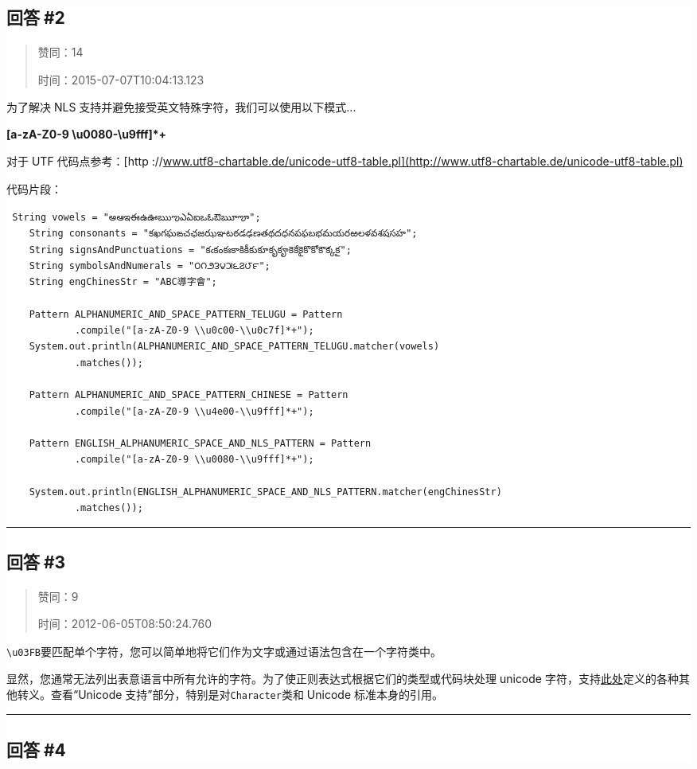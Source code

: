 ## 回答 #2

> 赞同：14
> 
> 时间：2015-07-07T10:04:13.123

为了解决 NLS 支持并避免接受英文特殊字符，我们可以使用以下模式...

**[a-zA-Z0-9 \u0080-\u9fff]*+**

对于 UTF 代码点参考：[http ://www.utf8-chartable.de/unicode-utf8-table.pl](http://www.utf8-chartable.de/unicode-utf8-table.pl)

代码片段：

```
 String vowels = "అఆఇఈఉఊఋఌఎఏఐఒఓఔౠౡ";
    String consonants = "కఖగఘఙచఛజఝఞటఠడఢణతథదధనపఫబభమయరఱలళవశషసహ";
    String signsAndPunctuations = "కఁకంకఃకాకికీకుకూకృకౄకెకేకైకొకోకౌక్కౕకౖ";
    String symbolsAndNumerals = "౦౧౨౩౪౫౬౭౮౯";
    String engChinesStr = "ABC導字會";

    Pattern ALPHANUMERIC_AND_SPACE_PATTERN_TELUGU = Pattern
            .compile("[a-zA-Z0-9 \\u0c00-\\u0c7f]*+");
    System.out.println(ALPHANUMERIC_AND_SPACE_PATTERN_TELUGU.matcher(vowels)
            .matches());

    Pattern ALPHANUMERIC_AND_SPACE_PATTERN_CHINESE = Pattern
            .compile("[a-zA-Z0-9 \\u4e00-\\u9fff]*+");

    Pattern ENGLISH_ALPHANUMERIC_SPACE_AND_NLS_PATTERN = Pattern
            .compile("[a-zA-Z0-9 \\u0080-\\u9fff]*+");

    System.out.println(ENGLISH_ALPHANUMERIC_SPACE_AND_NLS_PATTERN.matcher(engChinesStr)
            .matches()); 
```

* * *

## 回答 #3

> 赞同：9
> 
> 时间：2012-06-05T08:50:24.760

`\u03FB`要匹配单个字符，您可以简单地将它们作为文字或通过语法包含在一个字符类中。

显然，您通常无法列出表意语言中所有允许的字符。为了使正则表达式根据它们的类型或代码块处理 unicode 字符，支持[此处](http://docs.oracle.com/javase/6/docs/api/java/util/regex/Pattern.html)定义的各种其他转义。查看“Unicode 支持”部分，特别是对`Character`类和 Unicode 标准本身的引用。

* * *

## 回答 #4
